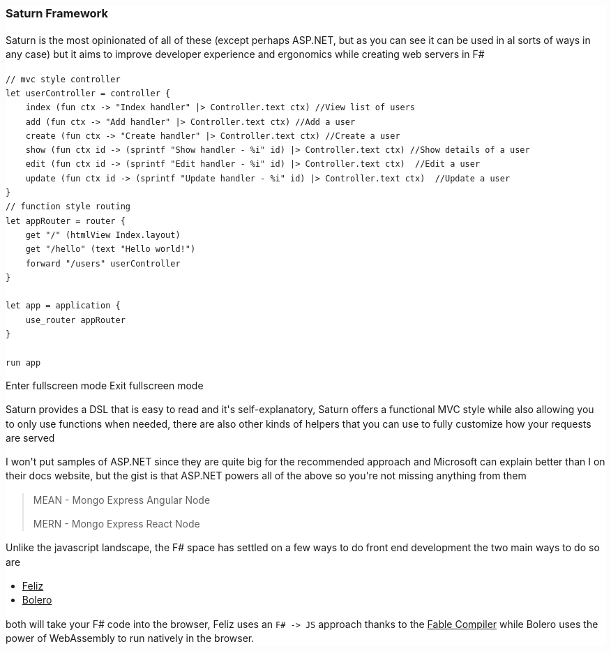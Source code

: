 ### [](https://dev.to/tunaxor/f-s-mean-1g2b#saturn-framework)Saturn Framework

Saturn is the most opinionated of all of these (except perhaps ASP.NET, but as you can see it can be used in al sorts of ways in any case) but it aims to improve developer experience and ergonomics while creating web servers in F#  

```
// mvc style controller
let userController = controller {
    index (fun ctx -> "Index handler" |> Controller.text ctx) //View list of users
    add (fun ctx -> "Add handler" |> Controller.text ctx) //Add a user
    create (fun ctx -> "Create handler" |> Controller.text ctx) //Create a user
    show (fun ctx id -> (sprintf "Show handler - %i" id) |> Controller.text ctx) //Show details of a user
    edit (fun ctx id -> (sprintf "Edit handler - %i" id) |> Controller.text ctx)  //Edit a user
    update (fun ctx id -> (sprintf "Update handler - %i" id) |> Controller.text ctx)  //Update a user
}
// function style routing
let appRouter = router {
    get "/" (htmlView Index.layout)
    get "/hello" (text "Hello world!")
    forward "/users" userController
}

let app = application {
    use_router appRouter
}

run app
```

Enter fullscreen mode Exit fullscreen mode

Saturn provides a DSL that is easy to read and it's self-explanatory, Saturn offers a functional MVC style while also allowing you to only use functions when needed, there are also other kinds of helpers that you can use to fully customize how your requests are served

I won't put samples of ASP.NET since they are quite big for the recommended approach and Microsoft can explain better than I on their docs website, but the gist is that ASP.NET powers all of the above so you're not missing anything from them

> MEAN - Mongo Express Angular Node
> 
> MERN - Mongo Express React Node

Unlike the javascript landscape, the F# space has settled on a few ways to do front end development the two main ways to do so are

-   [Feliz](https://dev.toand%20elmish%20alternatives/)
-   [Bolero](https://fsbolero.io/)

both will take your F# code into the browser, Feliz uses an `F# -> JS` approach thanks to the [Fable Compiler](https://fable.io/) while Bolero uses the power of WebAssembly to run natively in the browser.
